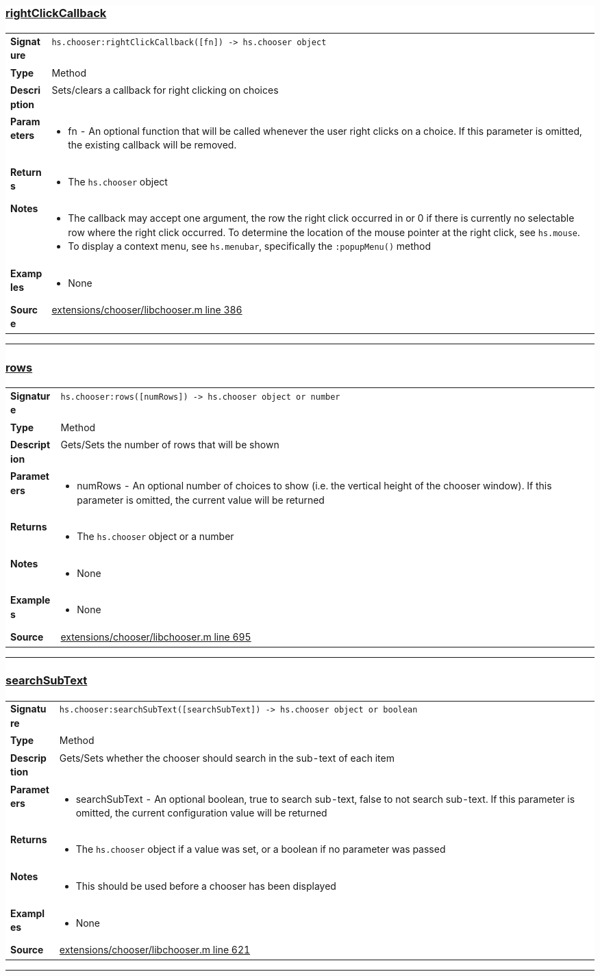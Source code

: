 

### [rightClickCallback](#rightclickcallback)

|                                             |                                                                                     |
| --------------------------------------------|-------------------------------------------------------------------------------------|
| **Signature**                               | `hs.chooser:rightClickCallback([fn]) -> hs.chooser object`                                                                    |
| **Type**                                    | Method                                                                     |
| **Description**                             | Sets/clears a callback for right clicking on choices                                                                     |
| **Parameters**                              | <ul><li>fn - An optional function that will be called whenever the user right clicks on a choice. If this parameter is omitted, the existing callback will be removed.</li></ul> |
| **Returns**                                 | <ul><li>The `hs.chooser` object</li></ul>          |
| **Notes**                                   | <ul><li> The callback may accept one argument, the row the right click occurred in or 0 if there is currently no selectable row where the right click occurred. To determine the location of the mouse pointer at the right click, see `hs.mouse`.</li><li> To display a context menu, see `hs.menubar`, specifically the `:popupMenu()` method</li></ul> |
| **Examples**                                | <ul><li>None</li></ul> |
| **Source**                                  | [extensions/chooser/libchooser.m line 386](https://github.com/CommandPost/CommandPost-App/blob/master/extensions/chooser/libchooser.m#L386) |

---


### [rows](#rows)

|                                             |                                                                                     |
| --------------------------------------------|-------------------------------------------------------------------------------------|
| **Signature**                               | `hs.chooser:rows([numRows]) -> hs.chooser object or number`                                                                    |
| **Type**                                    | Method                                                                     |
| **Description**                             | Gets/Sets the number of rows that will be shown                                                                     |
| **Parameters**                              | <ul><li>numRows - An optional number of choices to show (i.e. the vertical height of the chooser window). If this parameter is omitted, the current value will be returned</li></ul> |
| **Returns**                                 | <ul><li>The `hs.chooser` object or a number</li></ul>          |
| **Notes**                                   | <ul><li>None</li></ul> |
| **Examples**                                | <ul><li>None</li></ul> |
| **Source**                                  | [extensions/chooser/libchooser.m line 695](https://github.com/CommandPost/CommandPost-App/blob/master/extensions/chooser/libchooser.m#L695) |

---


### [searchSubText](#searchsubtext)

|                                             |                                                                                     |
| --------------------------------------------|-------------------------------------------------------------------------------------|
| **Signature**                               | `hs.chooser:searchSubText([searchSubText]) -> hs.chooser object or boolean`                                                                    |
| **Type**                                    | Method                                                                     |
| **Description**                             | Gets/Sets whether the chooser should search in the sub-text of each item                                                                     |
| **Parameters**                              | <ul><li>searchSubText - An optional boolean, true to search sub-text, false to not search sub-text. If this parameter is omitted, the current configuration value will be returned</li></ul> |
| **Returns**                                 | <ul><li>The `hs.chooser` object if a value was set, or a boolean if no parameter was passed</li></ul>          |
| **Notes**                                   | <ul><li>This should be used before a chooser has been displayed</li></ul> |
| **Examples**                                | <ul><li>None</li></ul> |
| **Source**                                  | [extensions/chooser/libchooser.m line 621](https://github.com/CommandPost/CommandPost-App/blob/master/extensions/chooser/libchooser.m#L621) |

---
